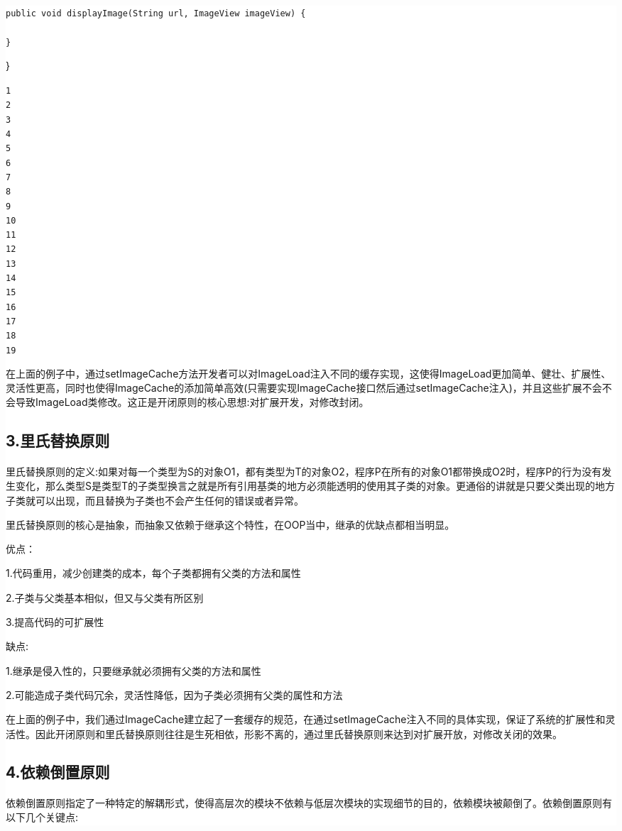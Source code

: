     public void displayImage(String url, ImageView imageView) {

    }

}

    1
    2
    3
    4
    5
    6
    7
    8
    9
    10
    11
    12
    13
    14
    15
    16
    17
    18
    19

在上面的例子中，通过setImageCache方法开发者可以对ImageLoad注入不同的缓存实现，这使得ImageLoad更加简单、健壮、扩展性、灵活性更高，同时也使得ImageCache的添加简单高效(只需要实现ImageCache接口然后通过setImageCache注入)，并且这些扩展不会不会导致ImageLoad类修改。这正是开闭原则的核心思想:对扩展开发，对修改封闭。

## 3.里氏替换原则

里氏替换原则的定义:如果对每一个类型为S的对象O1，都有类型为T的对象O2，程序P在所有的对象O1都带换成O2时，程序P的行为没有发生变化，那么类型S是类型T的子类型换言之就是所有引用基类的地方必须能透明的使用其子类的对象。更通俗的讲就是只要父类出现的地方子类就可以出现，而且替换为子类也不会产生任何的错误或者异常。

里氏替换原则的核心是抽象，而抽象又依赖于继承这个特性，在OOP当中，继承的优缺点都相当明显。

优点：

1.代码重用，减少创建类的成本，每个子类都拥有父类的方法和属性

2.子类与父类基本相似，但又与父类有所区别

3.提高代码的可扩展性

缺点:

1.继承是侵入性的，只要继承就必须拥有父类的方法和属性

2.可能造成子类代码冗余，灵活性降低，因为子类必须拥有父类的属性和方法

在上面的例子中，我们通过ImageCache建立起了一套缓存的规范，在通过setImageCache注入不同的具体实现，保证了系统的扩展性和灵活性。因此开闭原则和里氏替换原则往往是生死相依，形影不离的，通过里氏替换原则来达到对扩展开放，对修改关闭的效果。

## 4.依赖倒置原则

依赖倒置原则指定了一种特定的解耦形式，使得高层次的模块不依赖与低层次模块的实现细节的目的，依赖模块被颠倒了。依赖倒置原则有以下几个关键点:
